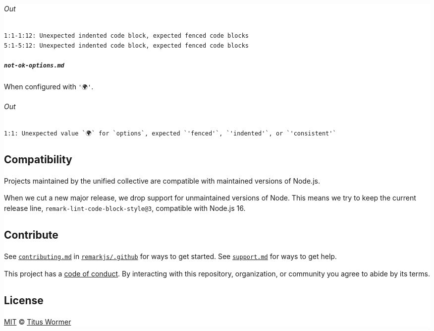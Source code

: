 ###### Out

```text
1:1-1:12: Unexpected indented code block, expected fenced code blocks
5:1-5:12: Unexpected indented code block, expected fenced code blocks
```

##### `not-ok-options.md`

When configured with `'🌍'`.

###### Out

```text
1:1: Unexpected value `🌍` for `options`, expected `'fenced'`, `'indented'`, or `'consistent'`
```

## Compatibility

Projects maintained by the unified collective are compatible with maintained
versions of Node.js.

When we cut a new major release, we drop support for unmaintained versions of
Node.
This means we try to keep the current release line,
`remark-lint-code-block-style@3`,
compatible with Node.js 16.

## Contribute

See [`contributing.md`][github-dotfiles-contributing] in [`remarkjs/.github`][github-dotfiles-health] for ways
to get started.
See [`support.md`][github-dotfiles-support] for ways to get help.

This project has a [code of conduct][github-dotfiles-coc].
By interacting with this repository, organization, or community you agree to
abide by its terms.

## License

[MIT][file-license] © [Titus Wormer][author]

[api-options]: #options

[api-remark-lint-code-block-style]: #unifieduseremarklintcodeblockstyle-options

[api-style]: #style

[author]: https://wooorm.com

[badge-build-image]: https://github.com/remarkjs/remark-lint/workflows/main/badge.svg

[badge-build-url]: https://github.com/remarkjs/remark-lint/actions

[badge-chat-image]: https://img.shields.io/badge/chat-discussions-success.svg

[badge-chat-url]: https://github.com/remarkjs/remark/discussions

[badge-coverage-image]: https://img.shields.io/codecov/c/github/remarkjs/remark-lint.svg

[badge-coverage-url]: https://codecov.io/github/remarkjs/remark-lint

[badge-downloads-image]: https://img.shields.io/npm/dm/remark-lint-code-block-style.svg

[badge-downloads-url]: https://www.npmjs.com/package/remark-lint-code-block-style

[badge-funding-backers-image]: https://opencollective.com/unified/backers/badge.svg

[badge-funding-sponsors-image]: https://opencollective.com/unified/sponsors/badge.svg

[badge-funding-url]: https://opencollective.com/unified

[badge-size-image]: https://img.shields.io/bundlejs/size/remark-lint-code-block-style

[badge-size-url]: https://bundlejs.com/?q=remark-lint-code-block-style

[esm-sh]: https://esm.sh

[file-license]: https://github.com/remarkjs/remark-lint/blob/main/license

[github-dotfiles-coc]: https://github.com/remarkjs/.github/blob/main/code-of-conduct.md


[github-dotfiles-contributing]: https://github.com/remarkjs/.github/blob/main/contributing.md
[github-dotfiles-health]: https://github.com/remarkjs/.github
[github-dotfiles-support]: https://github.com/remarkjs/.github/blob/main/support.md
[github-gist-esm]: https://gist.github.com/sindresorhus/a39789f98801d908bbc7ff3ecc99d99c
[github-remark-lint]: https://github.com/remarkjs/remark-lint
[github-remark-stringify]: https://github.com/remarkjs/remark/tree/main/packages/remark-stringify
[github-unified-transformer]: https://github.com/unifiedjs/unified#transformer
[npm-install]: https://docs.npmjs.com/cli/install
[typescript]: https://www.typescriptlang.org